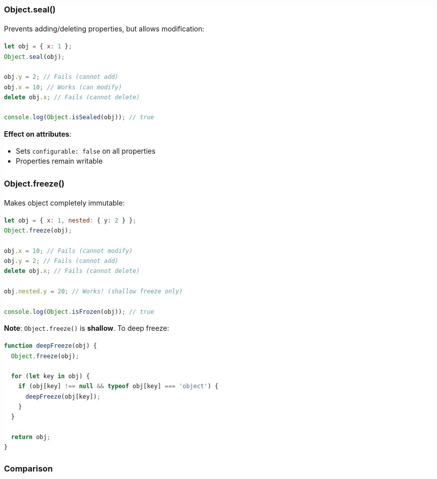 ### Object.seal()

Prevents adding/deleting properties, but allows modification:

```javascript
let obj = { x: 1 };
Object.seal(obj);

obj.y = 2; // Fails (cannot add)
obj.x = 10; // Works (can modify)
delete obj.x; // Fails (cannot delete)

console.log(Object.isSealed(obj)); // true
```

**Effect on attributes**:

- Sets `configurable: false` on all properties
- Properties remain writable

### Object.freeze()

Makes object completely immutable:

```javascript
let obj = { x: 1, nested: { y: 2 } };
Object.freeze(obj);

obj.x = 10; // Fails (cannot modify)
obj.y = 2; // Fails (cannot add)
delete obj.x; // Fails (cannot delete)

obj.nested.y = 20; // Works! (shallow freeze only)

console.log(Object.isFrozen(obj)); // true
```

**Note**: `Object.freeze()` is **shallow**. To deep freeze:

```javascript
function deepFreeze(obj) {
  Object.freeze(obj);

  for (let key in obj) {
    if (obj[key] !== null && typeof obj[key] === 'object') {
      deepFreeze(obj[key]);
    }
  }

  return obj;
}
```

### Comparison
